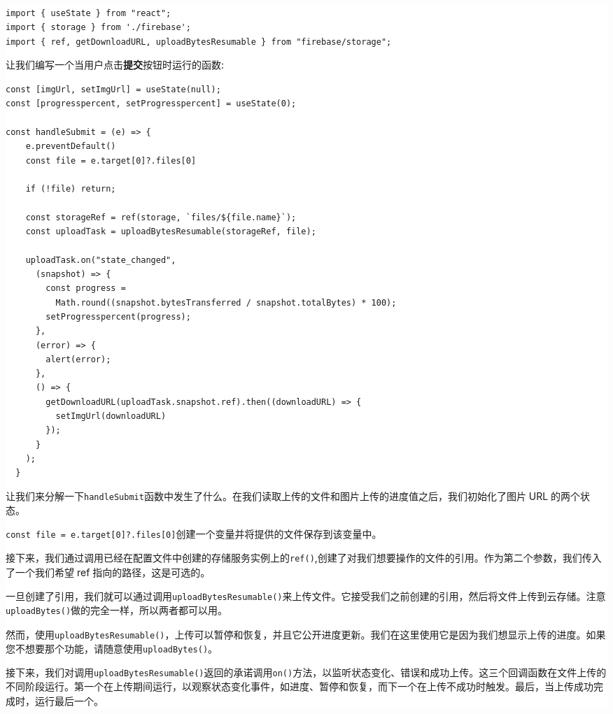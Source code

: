 ```
import { useState } from "react";
import { storage } from './firebase';
import { ref, getDownloadURL, uploadBytesResumable } from "firebase/storage";

```

让我们编写一个当用户点击**提交**按钮时运行的函数:

```
const [imgUrl, setImgUrl] = useState(null);
const [progresspercent, setProgresspercent] = useState(0);

const handleSubmit = (e) => {
    e.preventDefault()
    const file = e.target[0]?.files[0]

    if (!file) return;

    const storageRef = ref(storage, `files/${file.name}`);
    const uploadTask = uploadBytesResumable(storageRef, file);

    uploadTask.on("state_changed",
      (snapshot) => {
        const progress =
          Math.round((snapshot.bytesTransferred / snapshot.totalBytes) * 100);
        setProgresspercent(progress);
      },
      (error) => {
        alert(error);
      },
      () => {
        getDownloadURL(uploadTask.snapshot.ref).then((downloadURL) => {
          setImgUrl(downloadURL)
        });
      }
    );
  }

```

让我们来分解一下`handleSubmit`函数中发生了什么。在我们读取上传的文件和图片上传的进度值之后，我们初始化了图片 URL 的两个状态。

`const file = e.target[0]?.files[0]`创建一个变量并将提供的文件保存到该变量中。

接下来，我们通过调用已经在配置文件中创建的存储服务实例上的`ref()`,创建了对我们想要操作的文件的引用。作为第二个参数，我们传入了一个我们希望 ref 指向的路径，这是可选的。

一旦创建了引用，我们就可以通过调用`uploadBytesResumable()`来上传文件。它接受我们之前创建的引用，然后将文件上传到云存储。注意`uploadBytes()`做的完全一样，所以两者都可以用。

然而，使用`uploadBytesResumable()`，上传可以暂停和恢复，并且它公开进度更新。我们在这里使用它是因为我们想显示上传的进度。如果您不想要那个功能，请随意使用`uploadBytes()`。

接下来，我们对调用`uploadBytesResumable()`返回的承诺调用`on()`方法，以监听状态变化、错误和成功上传。这三个回调函数在文件上传的不同阶段运行。第一个在上传期间运行，以观察状态变化事件，如进度、暂停和恢复，而下一个在上传不成功时触发。最后，当上传成功完成时，运行最后一个。
